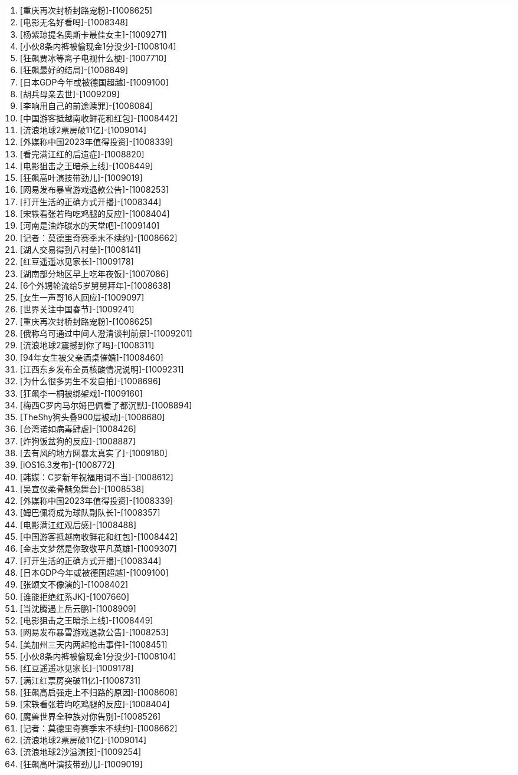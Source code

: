 1. [重庆再次封桥封路宠粉]-[1008625]
1. [电影无名好看吗]-[1008348]
1. [杨紫琼提名奥斯卡最佳女主]-[1009271]
1. [小伙8条内裤被偷现金1分没少]-[1008104]
1. [狂飙贾冰等离子电视什么梗]-[1007710]
1. [狂飙最好的结局]-[1008849]
1. [日本GDP今年或被德国超越]-[1009100]
1. [胡兵母亲去世]-[1009209]
1. [李响用自己的前途赎罪]-[1008084]
1. [中国游客抵越南收鲜花和红包]-[1008442]
1. [流浪地球2票房破11亿]-[1009014]
1. [外媒称中国2023年值得投资]-[1008339]
1. [看完满江红的后遗症]-[1008820]
1. [电影狙击之王暗杀上线]-[1008449]
1. [狂飙高叶演技带劲儿]-[1009019]
1. [网易发布暴雪游戏退款公告]-[1008253]
1. [打开生活的正确方式开播]-[1008344]
1. [宋轶看张若昀吃鸡腿的反应]-[1008404]
1. [河南是油炸碳水的天堂吧]-[1009140]
1. [记者：莫德里奇赛季末不续约]-[1008662]
1. [湖人交易得到八村垒]-[1008141]
1. [红豆遥遥冰见家长]-[1009178]
1. [湖南部分地区早上吃年夜饭]-[1007086]
1. [6个外甥轮流给5岁舅舅拜年]-[1008638]
1. [女生一声哥16人回应]-[1009097]
1. [世界关注中国春节]-[1009241]
1. [重庆再次封桥封路宠粉]-[1008625]
1. [俄称乌可通过中间人澄清谈判前景]-[1009201]
1. [流浪地球2震撼到你了吗]-[1008311]
1. [94年女生被父亲酒桌催婚]-[1008460]
1. [江西东乡发布全员核酸情况说明]-[1009231]
1. [为什么很多男生不发自拍]-[1008696]
1. [狂飙李一桐被绑架戏]-[1009160]
1. [梅西C罗内马尔姆巴佩看了都沉默]-[1008894]
1. [TheShy狗头叠900层被动]-[1008680]
1. [台湾诺如病毒肆虐]-[1008426]
1. [炸狗饭盆狗的反应]-[1008887]
1. [去有风的地方网暴太真实了]-[1009180]
1. [iOS16.3发布]-[1008772]
1. [韩媒：C罗新年祝福用词不当]-[1008612]
1. [吴宣仪柔骨魅兔舞台]-[1008538]
1. [外媒称中国2023年值得投资]-[1008339]
1. [姆巴佩将成为球队副队长]-[1008357]
1. [电影满江红观后感]-[1008488]
1. [中国游客抵越南收鲜花和红包]-[1008442]
1. [金志文梦然是你致敬平凡英雄]-[1009307]
1. [打开生活的正确方式开播]-[1008344]
1. [日本GDP今年或被德国超越]-[1009100]
1. [张颂文不像演的]-[1008402]
1. [谁能拒绝红系JK]-[1007660]
1. [当沈腾遇上岳云鹏]-[1008909]
1. [电影狙击之王暗杀上线]-[1008449]
1. [网易发布暴雪游戏退款公告]-[1008253]
1. [美加州三天内两起枪击事件]-[1008451]
1. [小伙8条内裤被偷现金1分没少]-[1008104]
1. [红豆遥遥冰见家长]-[1009178]
1. [满江红票房突破11亿]-[1008731]
1. [狂飙高启强走上不归路的原因]-[1008608]
1. [宋轶看张若昀吃鸡腿的反应]-[1008404]
1. [魔兽世界全种族对你告别]-[1008526]
1. [记者：莫德里奇赛季末不续约]-[1008662]
1. [流浪地球2票房破11亿]-[1009014]
1. [流浪地球2沙溢演技]-[1009254]
1. [狂飙高叶演技带劲儿]-[1009019]